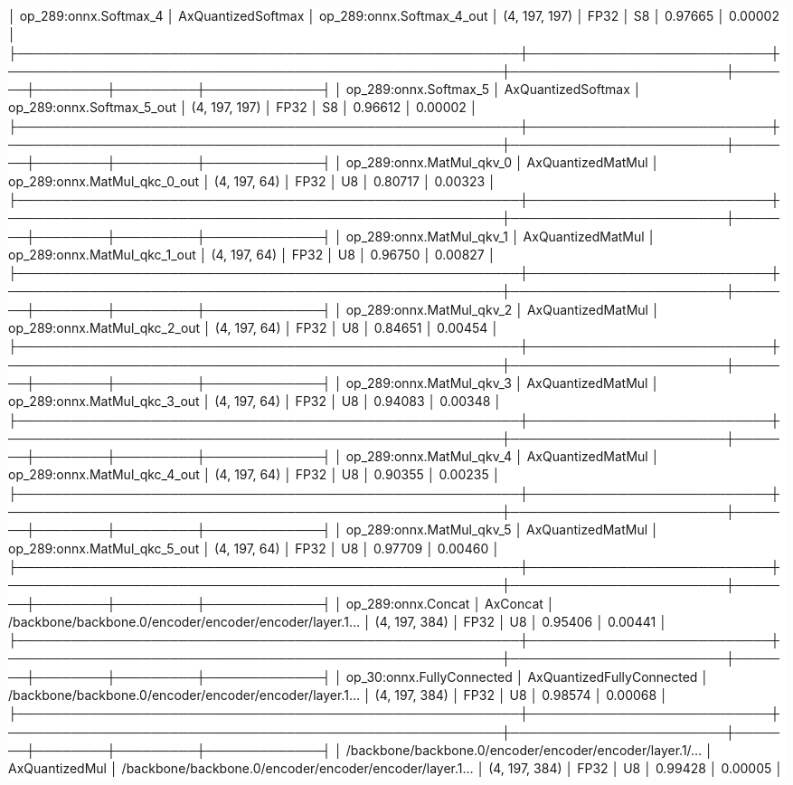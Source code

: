 │ op_289:onnx.Softmax_4                                  │    AxQuantizedSoftmax     │ op_289:onnx.Softmax_4_out                             │     (4, 197, 197)      │ FP32  │   S8   │ 0.97665 │ 0.00002     │
├────────────────────────────────────────────────────────┼───────────────────────────┼───────────────────────────────────────────────────────┼────────────────────────┼───────┼────────┼─────────┼─────────────┤
│ op_289:onnx.Softmax_5                                  │    AxQuantizedSoftmax     │ op_289:onnx.Softmax_5_out                             │     (4, 197, 197)      │ FP32  │   S8   │ 0.96612 │ 0.00002     │
├────────────────────────────────────────────────────────┼───────────────────────────┼───────────────────────────────────────────────────────┼────────────────────────┼───────┼────────┼─────────┼─────────────┤
│ op_289:onnx.MatMul_qkv_0                               │     AxQuantizedMatMul     │ op_289:onnx.MatMul_qkc_0_out                          │      (4, 197, 64)      │ FP32  │   U8   │ 0.80717 │ 0.00323     │
├────────────────────────────────────────────────────────┼───────────────────────────┼───────────────────────────────────────────────────────┼────────────────────────┼───────┼────────┼─────────┼─────────────┤
│ op_289:onnx.MatMul_qkv_1                               │     AxQuantizedMatMul     │ op_289:onnx.MatMul_qkc_1_out                          │      (4, 197, 64)      │ FP32  │   U8   │ 0.96750 │ 0.00827     │
├────────────────────────────────────────────────────────┼───────────────────────────┼───────────────────────────────────────────────────────┼────────────────────────┼───────┼────────┼─────────┼─────────────┤
│ op_289:onnx.MatMul_qkv_2                               │     AxQuantizedMatMul     │ op_289:onnx.MatMul_qkc_2_out                          │      (4, 197, 64)      │ FP32  │   U8   │ 0.84651 │ 0.00454     │
├────────────────────────────────────────────────────────┼───────────────────────────┼───────────────────────────────────────────────────────┼────────────────────────┼───────┼────────┼─────────┼─────────────┤
│ op_289:onnx.MatMul_qkv_3                               │     AxQuantizedMatMul     │ op_289:onnx.MatMul_qkc_3_out                          │      (4, 197, 64)      │ FP32  │   U8   │ 0.94083 │ 0.00348     │
├────────────────────────────────────────────────────────┼───────────────────────────┼───────────────────────────────────────────────────────┼────────────────────────┼───────┼────────┼─────────┼─────────────┤
│ op_289:onnx.MatMul_qkv_4                               │     AxQuantizedMatMul     │ op_289:onnx.MatMul_qkc_4_out                          │      (4, 197, 64)      │ FP32  │   U8   │ 0.90355 │ 0.00235     │
├────────────────────────────────────────────────────────┼───────────────────────────┼───────────────────────────────────────────────────────┼────────────────────────┼───────┼────────┼─────────┼─────────────┤
│ op_289:onnx.MatMul_qkv_5                               │     AxQuantizedMatMul     │ op_289:onnx.MatMul_qkc_5_out                          │      (4, 197, 64)      │ FP32  │   U8   │ 0.97709 │ 0.00460     │
├────────────────────────────────────────────────────────┼───────────────────────────┼───────────────────────────────────────────────────────┼────────────────────────┼───────┼────────┼─────────┼─────────────┤
│ op_289:onnx.Concat                                     │         AxConcat          │ /backbone/backbone.0/encoder/encoder/encoder/layer.1… │     (4, 197, 384)      │ FP32  │   U8   │ 0.95406 │ 0.00441     │
├────────────────────────────────────────────────────────┼───────────────────────────┼───────────────────────────────────────────────────────┼────────────────────────┼───────┼────────┼─────────┼─────────────┤
│ op_30:onnx.FullyConnected                              │ AxQuantizedFullyConnected │ /backbone/backbone.0/encoder/encoder/encoder/layer.1… │     (4, 197, 384)      │ FP32  │   U8   │ 0.98574 │ 0.00068     │
├────────────────────────────────────────────────────────┼───────────────────────────┼───────────────────────────────────────────────────────┼────────────────────────┼───────┼────────┼─────────┼─────────────┤
│ /backbone/backbone.0/encoder/encoder/encoder/layer.1/… │      AxQuantizedMul       │ /backbone/backbone.0/encoder/encoder/encoder/layer.1… │     (4, 197, 384)      │ FP32  │   U8   │ 0.99428 │ 0.00005     │